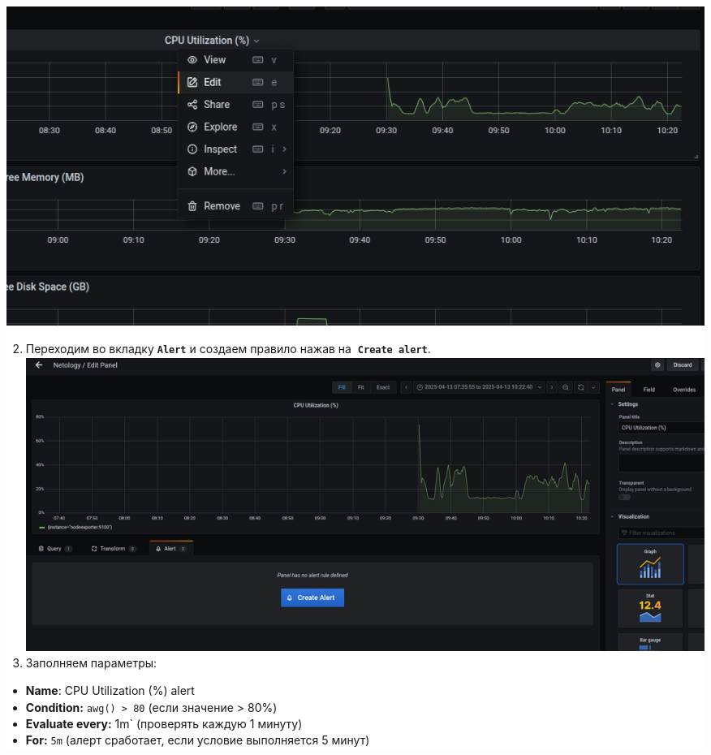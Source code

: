 ![](Pasted%20image%2020250413113006.png)

2. Переходим во вкладку **`Alert`** и создаем правило нажав на  **`Create alert`**.
![](Pasted%20image%2020250413113246.png)
3. Заполняем параметры:

- **Name**: CPU Utilization (%) alert
- **Condition:** `awg() > 80` (если значение > 80%)
- **Evaluate every:** 1m` (проверять каждую 1 минуту)
- **For:** `5m` (алерт сработает, если условие выполняется 5 минут)